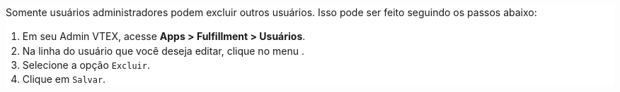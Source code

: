 Somente usuários administradores podem excluir outros usuários. Isso pode ser feito seguindo os passos abaixo:

1. Em seu Admin VTEX, acesse **Apps > Fulfillment > Usuários**.
2. Na linha do usuário que você deseja editar, clique no menu <i class="fas fa-ellipsis-v"></i>.
3. Selecione a opção `Excluir`.
4. Clique em `Salvar`.
